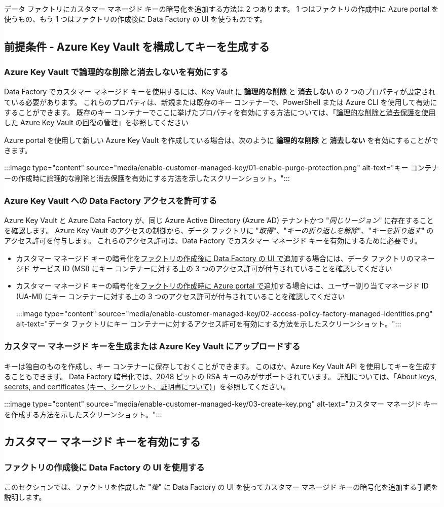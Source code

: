 データ ファクトリにカスタマー マネージド キーの暗号化を追加する方法は 2 つあります。 1 つはファクトリの作成中に Azure portal を使うもの、もう 1 つはファクトリの作成後に Data Factory の UI を使うものです。

## <a name="prerequisites---configure-azure-key-vault-and-generate-keys"></a>前提条件 - Azure Key Vault を構成してキーを生成する

### <a name="enable-soft-delete-and-do-not-purge-on-azure-key-vault"></a>Azure Key Vault で論理的な削除と消去しないを有効にする

Data Factory でカスタマー マネージド キーを使用するには、Key Vault に __論理的な削除__ と __消去しない__ の 2 つのプロパティが設定されている必要があります。 これらのプロパティは、新規または既存のキー コンテナーで、PowerShell または Azure CLI を使用して有効にすることができます。 既存のキー コンテナーでここに挙げたプロパティを有効にする方法については、「[論理的な削除と消去保護を使用した Azure Key Vault の回復の管理](../key-vault/general/key-vault-recovery.md)」を参照してください

Azure portal を使用して新しい Azure Key Vault を作成している場合は、次のように __論理的な削除__ と __消去しない__ を有効にすることができます。

  :::image type="content" source="media/enable-customer-managed-key/01-enable-purge-protection.png" alt-text="キー コンテナーの作成時に論理的な削除と消去保護を有効にする方法を示したスクリーンショット。":::

### <a name="grant-data-factory-access-to-azure-key-vault"></a>Azure Key Vault への Data Factory アクセスを許可する

Azure Key Vault と Azure Data Factory が、同じ Azure Active Directory (Azure AD) テナントかつ "_同じリージョン_" に存在することを確認します。 Azure Key Vault のアクセスの制御から、データ ファクトリに "_取得_"、"_キーの折り返しを解除_"、"_キーを折り返す_" のアクセス許可を付与します。 これらのアクセス許可は、Data Factory でカスタマー マネージド キーを有効にするために必要です。

* カスタマー マネージド キーの暗号化を[ファクトリの作成後に Data Factory の UI で](#post-factory-creation-in-data-factory-ui)追加する場合には、データ ファクトリのマネージド サービス ID (MSI) にキー コンテナーに対する上の 3 つのアクセス許可が付与されていることを確認してください
* カスタマー マネージド キーの暗号化を[ファクトリの作成時に Azure portal で](#during-factory-creation-in-azure-portal)追加する場合には、ユーザー割り当てマネージド ID (UA-MI) にキー コンテナーに対する上の 3 つのアクセス許可が付与されていることを確認してください

  :::image type="content" source="media/enable-customer-managed-key/02-access-policy-factory-managed-identities.png" alt-text="データ ファクトリにキー コンテナーに対するアクセス許可を有効にする方法を示したスクリーンショット。":::

### <a name="generate-or-upload-customer-managed-key-to-azure-key-vault"></a>カスタマー マネージド キーを生成または Azure Key Vault にアップロードする

キーは独自のものを作成し、キー コンテナーに保存しておくことができます。 このほか、Azure Key Vault API を使用してキーを生成することもできます。 Data Factory 暗号化では、2048 ビットの RSA キーのみがサポートされています。 詳細については、「[About keys, secrets, and certificates (キー、シークレット、証明書について)](../key-vault/general/about-keys-secrets-certificates.md)」を参照してください。

  :::image type="content" source="media/enable-customer-managed-key/03-create-key.png" alt-text="カスタマー マネージド キーを作成する方法を示したスクリーンショット。":::

## <a name="enable-customer-managed-keys"></a>カスタマー マネージド キーを有効にする

### <a name="post-factory-creation-in-data-factory-ui"></a>ファクトリの作成後に Data Factory の UI を使用する

このセクションでは、ファクトリを作成した "_後_" に Data Factory の UI を使ってカスタマー マネージド キーの暗号化を追加する手順を説明します。

